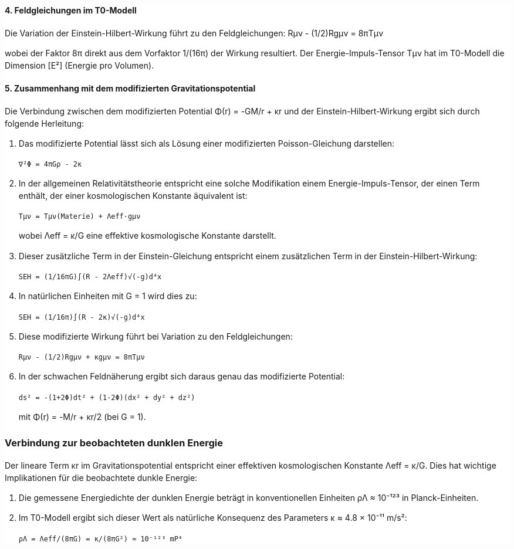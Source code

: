 #### 4. Feldgleichungen im T0-Modell

Die Variation der Einstein-Hilbert-Wirkung führt zu den Feldgleichungen:
Rμν - (1/2)Rgμν = 8πTμν

wobei der Faktor 8π direkt aus dem Vorfaktor 1/(16π) der Wirkung resultiert. Der Energie-Impuls-Tensor Tμν hat im T0-Modell die Dimension [E²] (Energie pro Volumen).

#### 5. Zusammenhang mit dem modifizierten Gravitationspotential

Die Verbindung zwischen dem modifizierten Potential Φ(r) = -GM/r + κr und der Einstein-Hilbert-Wirkung ergibt sich durch folgende Herleitung:

1. Das modifizierte Potential lässt sich als Lösung einer modifizierten Poisson-Gleichung darstellen:
   ```
   ∇²Φ = 4πGρ - 2κ
   ```

2. In der allgemeinen Relativitätstheorie entspricht eine solche Modifikation einem Energie-Impuls-Tensor, der einen Term enthält, der einer kosmologischen Konstante äquivalent ist:
   ```
   Tμν = Tμν(Materie) + Λeff·gμν
   ```
   wobei Λeff = κ/G eine effektive kosmologische Konstante darstellt.

3. Dieser zusätzliche Term in der Einstein-Gleichung entspricht einem zusätzlichen Term in der Einstein-Hilbert-Wirkung:
   ```
   SEH = (1/16πG)∫(R - 2Λeff)√(-g)d⁴x
   ```

4. In natürlichen Einheiten mit G = 1 wird dies zu:
   ```
   SEH = (1/16π)∫(R - 2κ)√(-g)d⁴x
   ```

5. Diese modifizierte Wirkung führt bei Variation zu den Feldgleichungen:
   ```
   Rμν - (1/2)Rgμν + κgμν = 8πTμν
   ```

6. In der schwachen Feldnäherung ergibt sich daraus genau das modifizierte Potential:
   ```
   ds² = -(1+2Φ)dt² + (1-2Φ)(dx² + dy² + dz²)
   ```
   mit Φ(r) = -M/r + κr/2 (bei G = 1).

### Verbindung zur beobachteten dunklen Energie

Der lineare Term κr im Gravitationspotential entspricht einer effektiven kosmologischen Konstante Λeff = κ/G. Dies hat wichtige Implikationen für die beobachtete dunkle Energie:

1. Die gemessene Energiedichte der dunklen Energie beträgt in konventionellen Einheiten ρΛ ≈ 10⁻¹²³ in Planck-Einheiten.

2. Im T0-Modell ergibt sich dieser Wert als natürliche Konsequenz des Parameters κ ≈ 4.8 × 10⁻¹¹ m/s²:
   ```
   ρΛ = Λeff/(8πG) = κ/(8πG²) ≈ 10⁻¹²³ mP⁴
   ```
